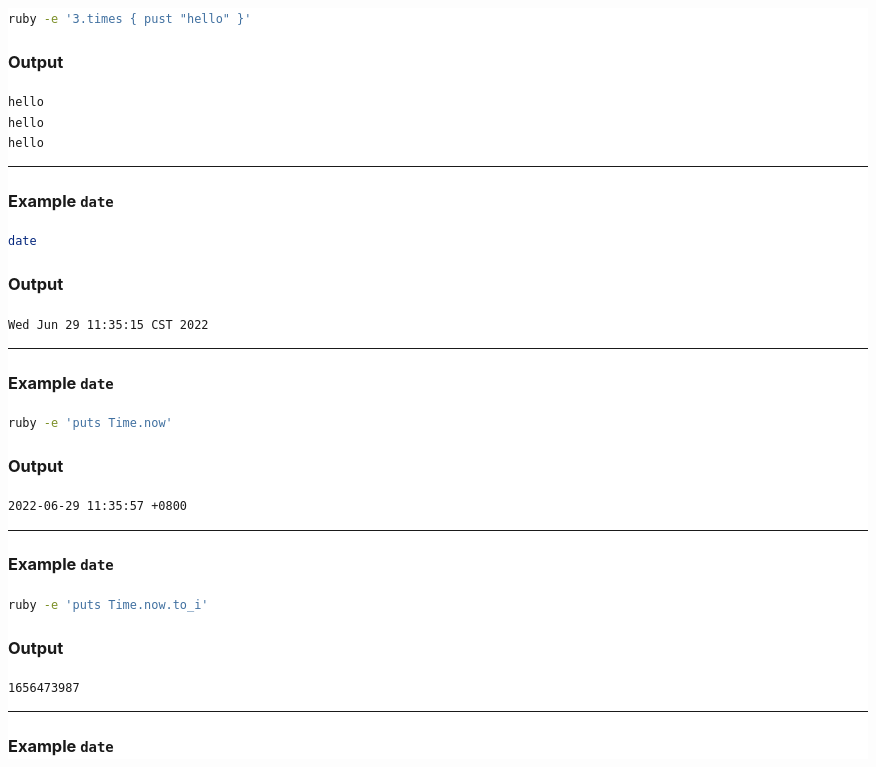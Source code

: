 ```sh
ruby -e '3.times { pust "hello" }'
```

### Output

```
hello
hello
hello
```

---

### Example `date`

```sh
date
```

### Output

```
Wed Jun 29 11:35:15 CST 2022
```

---

### Example `date`

```sh
ruby -e 'puts Time.now'
```

### Output

```
2022-06-29 11:35:57 +0800
```

---

### Example `date`

```sh
ruby -e 'puts Time.now.to_i'
```

### Output

```
1656473987
```

---

### Example `date`
